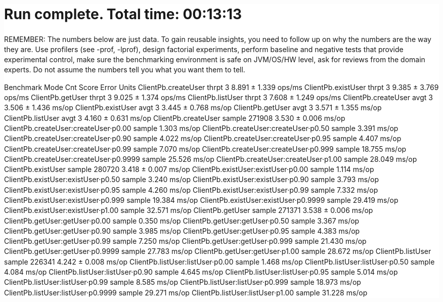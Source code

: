 
# Run complete. Total time: 00:13:13

REMEMBER: The numbers below are just data. To gain reusable insights, you need to follow up on
why the numbers are the way they are. Use profilers (see -prof, -lprof), design factorial
experiments, perform baseline and negative tests that provide experimental control, make sure
the benchmarking environment is safe on JVM/OS/HW level, ask for reviews from the domain experts.
Do not assume the numbers tell you what you want them to tell.

Benchmark                                 Mode     Cnt   Score   Error   Units
ClientPb.createUser                      thrpt       3   8.891 ± 1.339  ops/ms
ClientPb.existUser                       thrpt       3   9.385 ± 3.769  ops/ms
ClientPb.getUser                         thrpt       3   9.025 ± 1.374  ops/ms
ClientPb.listUser                        thrpt       3   7.608 ± 1.249  ops/ms
ClientPb.createUser                       avgt       3   3.506 ± 1.436   ms/op
ClientPb.existUser                        avgt       3   3.445 ± 0.768   ms/op
ClientPb.getUser                          avgt       3   3.571 ± 1.355   ms/op
ClientPb.listUser                         avgt       3   4.160 ± 0.631   ms/op
ClientPb.createUser                     sample  271908   3.530 ± 0.006   ms/op
ClientPb.createUser:createUser·p0.00    sample           1.303           ms/op
ClientPb.createUser:createUser·p0.50    sample           3.391           ms/op
ClientPb.createUser:createUser·p0.90    sample           4.022           ms/op
ClientPb.createUser:createUser·p0.95    sample           4.407           ms/op
ClientPb.createUser:createUser·p0.99    sample           7.070           ms/op
ClientPb.createUser:createUser·p0.999   sample          18.755           ms/op
ClientPb.createUser:createUser·p0.9999  sample          25.526           ms/op
ClientPb.createUser:createUser·p1.00    sample          28.049           ms/op
ClientPb.existUser                      sample  280720   3.418 ± 0.007   ms/op
ClientPb.existUser:existUser·p0.00      sample           1.114           ms/op
ClientPb.existUser:existUser·p0.50      sample           3.240           ms/op
ClientPb.existUser:existUser·p0.90      sample           3.793           ms/op
ClientPb.existUser:existUser·p0.95      sample           4.260           ms/op
ClientPb.existUser:existUser·p0.99      sample           7.332           ms/op
ClientPb.existUser:existUser·p0.999     sample          19.384           ms/op
ClientPb.existUser:existUser·p0.9999    sample          29.419           ms/op
ClientPb.existUser:existUser·p1.00      sample          32.571           ms/op
ClientPb.getUser                        sample  271371   3.538 ± 0.006   ms/op
ClientPb.getUser:getUser·p0.00          sample           0.350           ms/op
ClientPb.getUser:getUser·p0.50          sample           3.367           ms/op
ClientPb.getUser:getUser·p0.90          sample           3.985           ms/op
ClientPb.getUser:getUser·p0.95          sample           4.383           ms/op
ClientPb.getUser:getUser·p0.99          sample           7.250           ms/op
ClientPb.getUser:getUser·p0.999         sample          21.430           ms/op
ClientPb.getUser:getUser·p0.9999        sample          27.783           ms/op
ClientPb.getUser:getUser·p1.00          sample          28.672           ms/op
ClientPb.listUser                       sample  226341   4.242 ± 0.008   ms/op
ClientPb.listUser:listUser·p0.00        sample           1.468           ms/op
ClientPb.listUser:listUser·p0.50        sample           4.084           ms/op
ClientPb.listUser:listUser·p0.90        sample           4.645           ms/op
ClientPb.listUser:listUser·p0.95        sample           5.014           ms/op
ClientPb.listUser:listUser·p0.99        sample           8.585           ms/op
ClientPb.listUser:listUser·p0.999       sample          18.973           ms/op
ClientPb.listUser:listUser·p0.9999      sample          29.271           ms/op
ClientPb.listUser:listUser·p1.00        sample          31.228           ms/op
